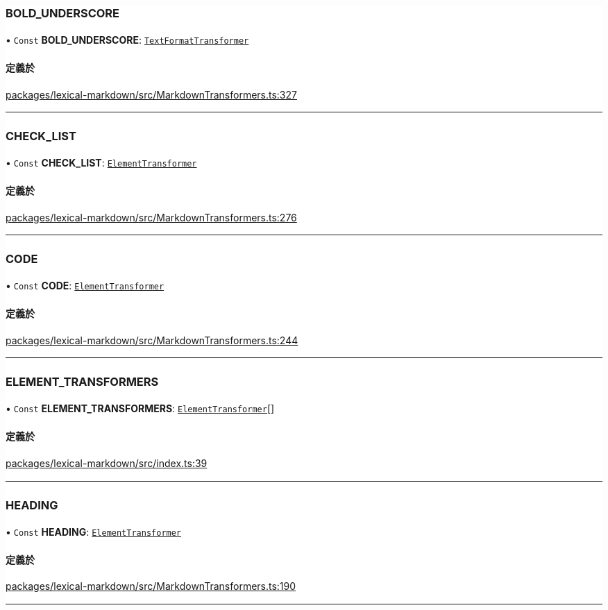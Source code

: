 ### BOLD_UNDERSCORE

• `Const` **BOLD_UNDERSCORE**: [`TextFormatTransformer`](lexical_markdown.md#textformattransformer)

#### 定義於

[packages/lexical-markdown/src/MarkdownTransformers.ts:327](https://github.com/facebook/lexical/tree/main/packages/lexical-markdown/src/MarkdownTransformers.ts#L327)

---

### CHECK_LIST

• `Const` **CHECK_LIST**: [`ElementTransformer`](lexical_markdown.md#elementtransformer)

#### 定義於

[packages/lexical-markdown/src/MarkdownTransformers.ts:276](https://github.com/facebook/lexical/tree/main/packages/lexical-markdown/src/MarkdownTransformers.ts#L276)

---

### CODE

• `Const` **CODE**: [`ElementTransformer`](lexical_markdown.md#elementtransformer)

#### 定義於

[packages/lexical-markdown/src/MarkdownTransformers.ts:244](https://github.com/facebook/lexical/tree/main/packages/lexical-markdown/src/MarkdownTransformers.ts#L244)

---

### ELEMENT_TRANSFORMERS

• `Const` **ELEMENT_TRANSFORMERS**: [`ElementTransformer`](lexical_markdown.md#elementtransformer)[]

#### 定義於

[packages/lexical-markdown/src/index.ts:39](https://github.com/facebook/lexical/tree/main/packages/lexical-markdown/src/index.ts#L39)

---

### HEADING

• `Const` **HEADING**: [`ElementTransformer`](lexical_markdown.md#elementtransformer)

#### 定義於

[packages/lexical-markdown/src/MarkdownTransformers.ts:190](https://github.com/facebook/lexical/tree/main/packages/lexical-markdown/src/MarkdownTransformers.ts#L190)

---
